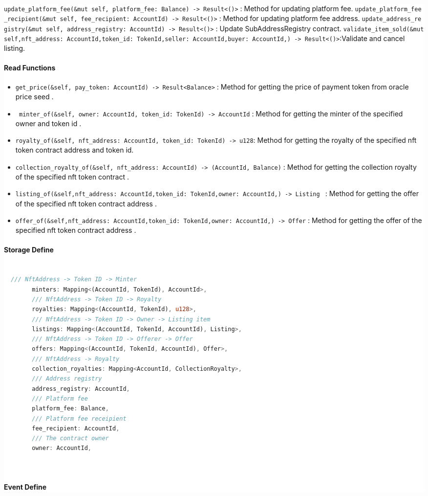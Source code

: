 `update_platform_fee(&mut self, platform_fee: Balance) -> Result<()>` : Method for updating platform fee.
`update_platform_fee_recipient(&mut self, fee_recipient: AccountId) -> Result<()>` : Method for updating platform fee address.
`update_address_registry(&mut self, address_registry: AccountId) -> Result<()>` : Update SubAddressRegistry contract.
`validate_item_sold(&mut self,nft_address: AccountId,token_id: TokenId,seller: AccountId,buyer: AccountId,) -> Result<()>`:Validate and cancel listing.

#### Read Functions

* `get_price(&self, pay_token: AccountId) -> Result<Balance>` : Method for getting the price of payment token from oracle price seed .
* ` minter_of(&self, owner: AccountId, token_id: TokenId) -> AccountId` : Method for getting the minter of the specified owner and token id .
* `royalty_of(&self, nft_address: AccountId, token_id: TokenId) -> u128`: Method for getting the royalty of the specified nft token contract address and token id.
*  `collection_royalty_of(&self, nft_address: AccountId) -> (AccountId, Balance)` : Method for getting the collection royalty of the specified nft token contract .
* `listing_of(&self,nft_address: AccountId,token_id: TokenId,owner: AccountId,) -> Listing ` :  Method for getting the offer of the specified nft token contract address .

* `offer_of(&self,nft_address: AccountId,token_id: TokenId,owner: AccountId,) -> Offer` : Method for getting the offer of the specified nft token contract address .

#### Storage Define

```rust

  /// NftAddress -> Token ID -> Minter
        minters: Mapping<(AccountId, TokenId), AccountId>,
        /// NftAddress -> Token ID -> Royalty
        royalties: Mapping<(AccountId, TokenId), u128>,
        /// NftAddress -> Token ID -> Owner -> Listing item
        listings: Mapping<(AccountId, TokenId, AccountId), Listing>,
        /// NftAddress -> Token ID -> Offerer -> Offer
        offers: Mapping<(AccountId, TokenId, AccountId), Offer>,
        /// NftAddress -> Royalty
        collection_royalties: Mapping<AccountId, CollectionRoyalty>,
        /// Address registry
        address_registry: AccountId,
        /// Platform fee
        platform_fee: Balance,
        /// Platform fee receipient
        fee_recipient: AccountId,
        /// The contract owner
        owner: AccountId,

        

```

#### Event Define
